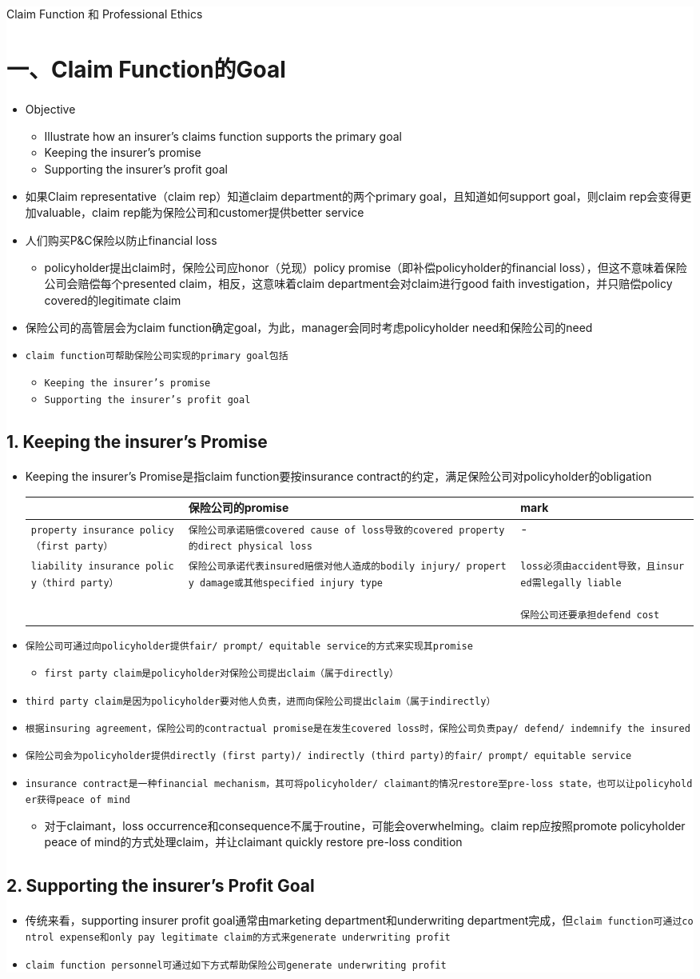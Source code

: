 Claim Function 和 Professional Ethics

# 一、Claim Function的Goal

- Objective
  - Illustrate how an insurer’s claims function supports the primary goal
  - Keeping the insurer’s promise
  - Supporting the insurer’s profit goal

- 如果Claim representative（claim rep）知道claim department的两个primary goal，且知道如何support goal，则claim rep会变得更加valuable，claim rep能为保险公司和customer提供better service
- 人们购买P&C保险以防止financial loss
  - policyholder提出claim时，保险公司应honor（兑现）policy promise（即补偿policyholder的financial loss），但这不意味着保险公司会赔偿每个presented claim，相反，这意味着claim department会对claim进行good faith investigation，并只赔偿policy covered的legitimate claim
- 保险公司的高管层会为claim function确定goal，为此，manager会同时考虑policyholder need和保险公司的need
- `claim function可帮助保险公司实现的primary goal包括`
  - `Keeping the insurer’s promise`
  - `Supporting the insurer’s profit goal`

## 1. Keeping the insurer’s Promise

- Keeping the insurer’s Promise是指claim function要按insurance contract的约定，满足保险公司对policyholder的obligation

  |                                             | 保险公司的promise                                            | mark                                                         |
  | ------------------------------------------- | ------------------------------------------------------------ | ------------------------------------------------------------ |
  | `property insurance policy（first party）`  | `保险公司承诺赔偿covered cause of loss导致的covered property的direct physical loss` | -                                                            |
  | `liability insurance policy（third party）` | `保险公司承诺代表insured赔偿对他人造成的bodily injury/ property damage或其他specified injury type` | `loss必须由accident导致，且insured需legally liable`<br /><br />`保险公司还要承担defend cost` |

- `保险公司可通过向policyholder提供fair/ prompt/ equitable service的方式来实现其promise`
  
  - `first party claim是policyholder对保险公司提出claim（属于directly）`
- `third party claim是因为policyholder要对他人负责，进而向保险公司提出claim（属于indirectly）`
  
- `根据insuring agreement，保险公司的contractual promise是在发生covered loss时，保险公司负责pay/ defend/ indemnify the insured`
- `保险公司会为policyholder提供directly (first party)/ indirectly (third party)的fair/ prompt/ equitable service`
- `insurance contract是一种financial mechanism，其可将policyholder/ claimant的情况restore至pre-loss state，也可以让policyholder获得peace of mind`
  
  - 对于claimant，loss occurrence和consequence不属于routine，可能会overwhelming。claim rep应按照promote policyholder peace of mind的方式处理claim，并让claimant quickly restore pre-loss condition

## 2. Supporting the insurer’s Profit Goal

- 传统来看，supporting insurer profit goal通常由marketing department和underwriting department完成，但`claim function可通过control expense和only pay legitimate claim的方式来generate underwriting profit`

- `claim function personnel可通过如下方式帮助保险公司generate underwriting profit`
